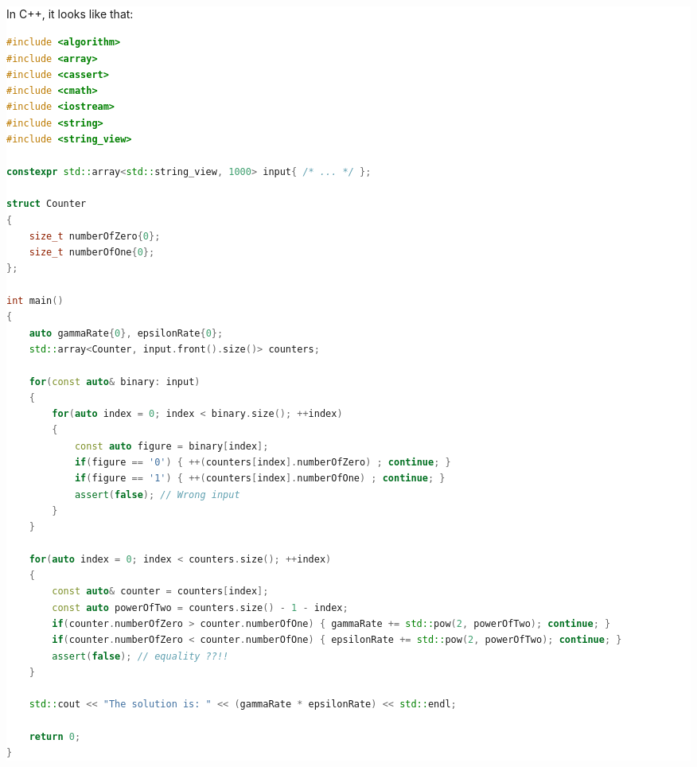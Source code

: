 In C++, it looks like that:

```cpp
#include <algorithm>
#include <array>
#include <cassert>
#include <cmath>
#include <iostream>
#include <string>
#include <string_view>

constexpr std::array<std::string_view, 1000> input{ /* ... */ };

struct Counter
{
    size_t numberOfZero{0};
    size_t numberOfOne{0};
};

int main()
{
    auto gammaRate{0}, epsilonRate{0};
    std::array<Counter, input.front().size()> counters;

    for(const auto& binary: input)
    {
        for(auto index = 0; index < binary.size(); ++index)
        {
            const auto figure = binary[index];
            if(figure == '0') { ++(counters[index].numberOfZero) ; continue; }
            if(figure == '1') { ++(counters[index].numberOfOne) ; continue; }
            assert(false); // Wrong input
        }
    }

    for(auto index = 0; index < counters.size(); ++index)
    {
        const auto& counter = counters[index];
        const auto powerOfTwo = counters.size() - 1 - index;
        if(counter.numberOfZero > counter.numberOfOne) { gammaRate += std::pow(2, powerOfTwo); continue; }
        if(counter.numberOfZero < counter.numberOfOne) { epsilonRate += std::pow(2, powerOfTwo); continue; }
        assert(false); // equality ??!!
    }

    std::cout << "The solution is: " << (gammaRate * epsilonRate) << std::endl;

    return 0;
}
```
